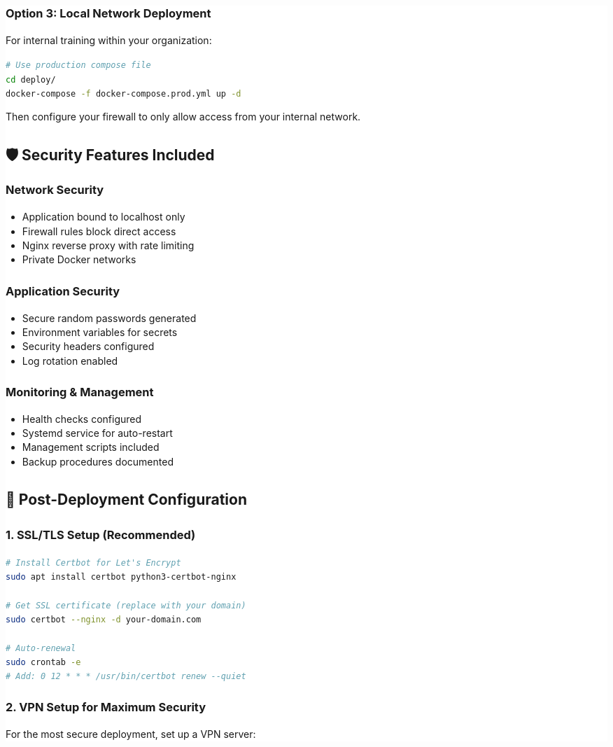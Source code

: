 ### Option 3: Local Network Deployment

For internal training within your organization:

```bash
# Use production compose file
cd deploy/
docker-compose -f docker-compose.prod.yml up -d
```

Then configure your firewall to only allow access from your internal network.

## 🛡️ Security Features Included

### Network Security
- Application bound to localhost only
- Firewall rules block direct access
- Nginx reverse proxy with rate limiting
- Private Docker networks

### Application Security
- Secure random passwords generated
- Environment variables for secrets
- Security headers configured
- Log rotation enabled

### Monitoring & Management
- Health checks configured
- Systemd service for auto-restart
- Management scripts included
- Backup procedures documented

## 🔧 Post-Deployment Configuration

### 1. SSL/TLS Setup (Recommended)

```bash
# Install Certbot for Let's Encrypt
sudo apt install certbot python3-certbot-nginx

# Get SSL certificate (replace with your domain)
sudo certbot --nginx -d your-domain.com

# Auto-renewal
sudo crontab -e
# Add: 0 12 * * * /usr/bin/certbot renew --quiet
```

### 2. VPN Setup for Maximum Security

For the most secure deployment, set up a VPN server:
